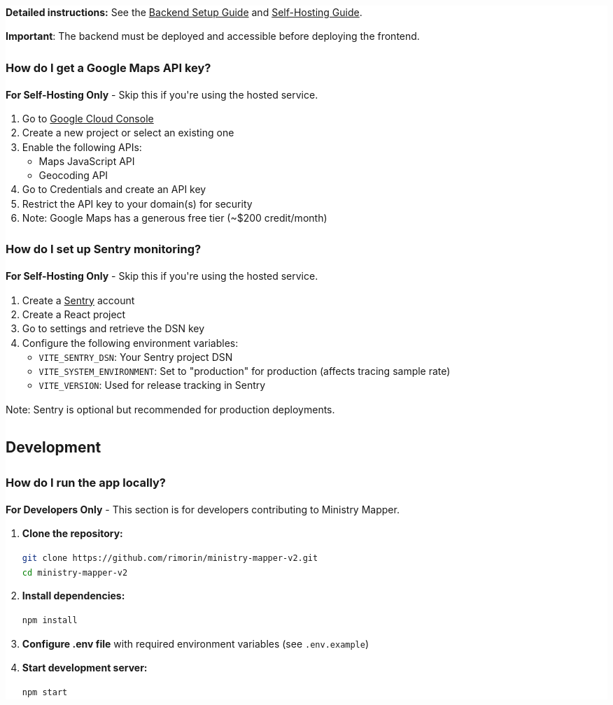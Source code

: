 **Detailed instructions:** See the [Backend Setup Guide](backend-setup.md) and [Self-Hosting Guide](self-hosting.md).

**Important**: The backend must be deployed and accessible before deploying the frontend.

### How do I get a Google Maps API key?

**For Self-Hosting Only** - Skip this if you're using the hosted service.

1. Go to [Google Cloud Console](https://console.cloud.google.com/)
2. Create a new project or select an existing one
3. Enable the following APIs:
   - Maps JavaScript API
   - Geocoding API
4. Go to Credentials and create an API key
5. Restrict the API key to your domain(s) for security
6. Note: Google Maps has a generous free tier (~$200 credit/month)

### How do I set up Sentry monitoring?

**For Self-Hosting Only** - Skip this if you're using the hosted service.

1. Create a [Sentry](https://sentry.io/) account
2. Create a React project
3. Go to settings and retrieve the DSN key
4. Configure the following environment variables:
   - `VITE_SENTRY_DSN`: Your Sentry project DSN
   - `VITE_SYSTEM_ENVIRONMENT`: Set to "production" for production (affects tracing sample rate)
   - `VITE_VERSION`: Used for release tracking in Sentry

Note: Sentry is optional but recommended for production deployments.

## Development

### How do I run the app locally?

**For Developers Only** - This section is for developers contributing to Ministry Mapper.

1. **Clone the repository:**

   ```bash
   git clone https://github.com/rimorin/ministry-mapper-v2.git
   cd ministry-mapper-v2
   ```

2. **Install dependencies:**

   ```bash
   npm install
   ```

3. **Configure .env file** with required environment variables (see `.env.example`)

4. **Start development server:**
   ```bash
   npm start
   ```
